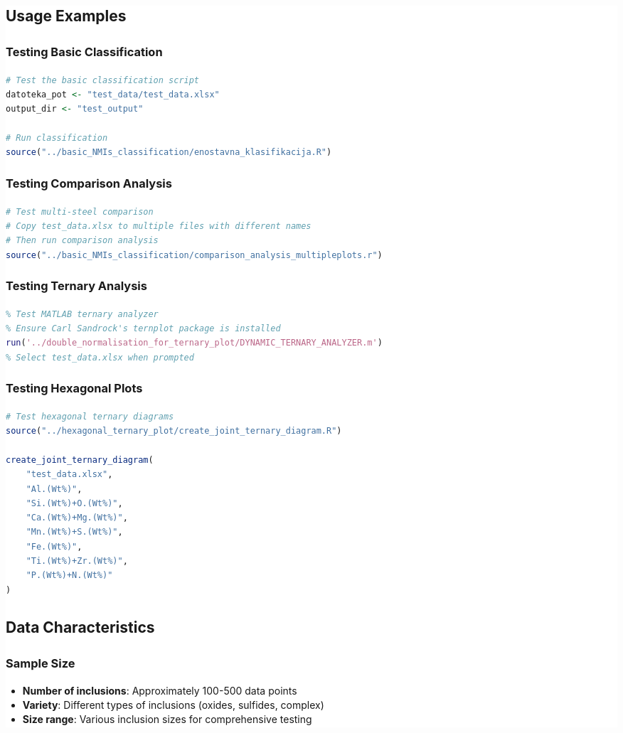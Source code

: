 ## Usage Examples

### Testing Basic Classification

```r
# Test the basic classification script
datoteka_pot <- "test_data/test_data.xlsx"
output_dir <- "test_output"

# Run classification
source("../basic_NMIs_classification/enostavna_klasifikacija.R")
```

### Testing Comparison Analysis

```r
# Test multi-steel comparison
# Copy test_data.xlsx to multiple files with different names
# Then run comparison analysis
source("../basic_NMIs_classification/comparison_analysis_multipleplots.r")
```

### Testing Ternary Analysis

```matlab
% Test MATLAB ternary analyzer
% Ensure Carl Sandrock's ternplot package is installed
run('../double_normalisation_for_ternary_plot/DYNAMIC_TERNARY_ANALYZER.m')
% Select test_data.xlsx when prompted
```

### Testing Hexagonal Plots

```r
# Test hexagonal ternary diagrams
source("../hexagonal_ternary_plot/create_joint_ternary_diagram.R")

create_joint_ternary_diagram(
    "test_data.xlsx",
    "Al.(Wt%)",
    "Si.(Wt%)+O.(Wt%)",
    "Ca.(Wt%)+Mg.(Wt%)",
    "Mn.(Wt%)+S.(Wt%)",
    "Fe.(Wt%)",
    "Ti.(Wt%)+Zr.(Wt%)",
    "P.(Wt%)+N.(Wt%)"
)
```

## Data Characteristics

### Sample Size
- **Number of inclusions**: Approximately 100-500 data points
- **Variety**: Different types of inclusions (oxides, sulfides, complex)
- **Size range**: Various inclusion sizes for comprehensive testing
